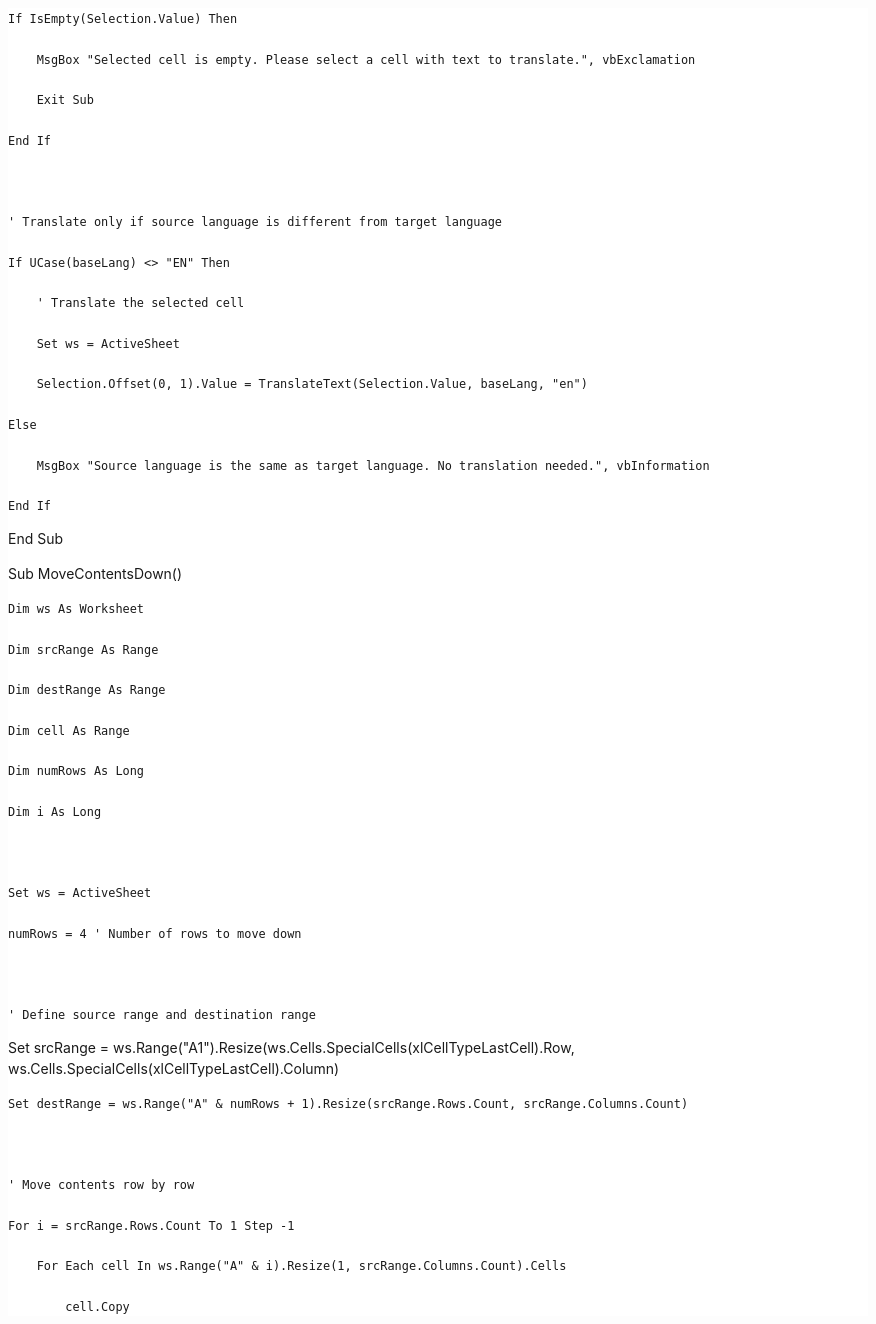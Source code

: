     If IsEmpty(Selection.Value) Then

        MsgBox "Selected cell is empty. Please select a cell with text to translate.", vbExclamation

        Exit Sub

    End If

 

    ' Translate only if source language is different from target language

    If UCase(baseLang) <> "EN" Then

        ' Translate the selected cell

        Set ws = ActiveSheet

        Selection.Offset(0, 1).Value = TranslateText(Selection.Value, baseLang, "en")

    Else

        MsgBox "Source language is the same as target language. No translation needed.", vbInformation

    End If

End Sub

 

Sub MoveContentsDown()

    Dim ws As Worksheet

    Dim srcRange As Range

    Dim destRange As Range

    Dim cell As Range

    Dim numRows As Long

    Dim i As Long

   

    Set ws = ActiveSheet

    numRows = 4 ' Number of rows to move down

   

    ' Define source range and destination range

   Set srcRange = ws.Range("A1").Resize(ws.Cells.SpecialCells(xlCellTypeLastCell).Row, ws.Cells.SpecialCells(xlCellTypeLastCell).Column)

    Set destRange = ws.Range("A" & numRows + 1).Resize(srcRange.Rows.Count, srcRange.Columns.Count)

   

    ' Move contents row by row

    For i = srcRange.Rows.Count To 1 Step -1

        For Each cell In ws.Range("A" & i).Resize(1, srcRange.Columns.Count).Cells

            cell.Copy
